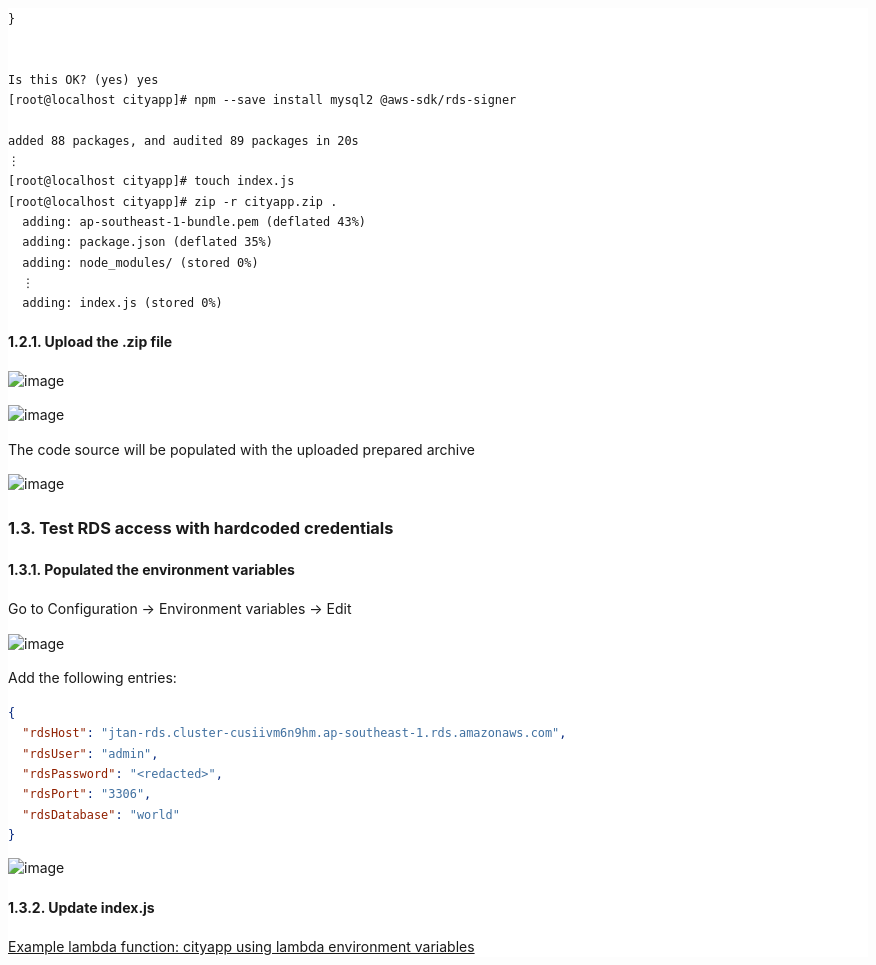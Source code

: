 ```console
}


Is this OK? (yes) yes
[root@localhost cityapp]# npm --save install mysql2 @aws-sdk/rds-signer

added 88 packages, and audited 89 packages in 20s
⋮
[root@localhost cityapp]# touch index.js
[root@localhost cityapp]# zip -r cityapp.zip .
  adding: ap-southeast-1-bundle.pem (deflated 43%)
  adding: package.json (deflated 35%)
  adding: node_modules/ (stored 0%)
  ⋮
  adding: index.js (stored 0%)
```

#### 1.2.1. Upload the .zip file

![image](https://user-images.githubusercontent.com/90442032/229333243-c01682a6-97e6-4889-aa63-46e6c44caea6.png)

![image](https://user-images.githubusercontent.com/90442032/229333288-9a9ba655-0b2d-41f5-bfde-32d4ebc42ca8.png)

The code source will be populated with the uploaded prepared archive

![image](https://user-images.githubusercontent.com/90442032/229333386-27021c9d-63fd-4577-81e8-31cf259e6741.png)

### 1.3. Test RDS access with hardcoded credentials

#### 1.3.1. Populated the environment variables

Go to Configuration → Environment variables → Edit 

![image](https://user-images.githubusercontent.com/90442032/229333540-84d0a50e-dea0-4fa3-8477-9b789665131f.png)

Add the following entries:

```json
{
  "rdsHost": "jtan-rds.cluster-cusiivm6n9hm.ap-southeast-1.rds.amazonaws.com",
  "rdsUser": "admin",
  "rdsPassword": "<redacted>",
  "rdsPort": "3306",
  "rdsDatabase": "world"
}
```

![image](https://user-images.githubusercontent.com/90442032/229334604-21d4d805-2705-4347-9da2-90824ba698a1.png)

#### 1.3.2. Update index.js

[Example lambda function: cityapp using lambda environment variables](/lambda-cityapp-hardcode.js)
